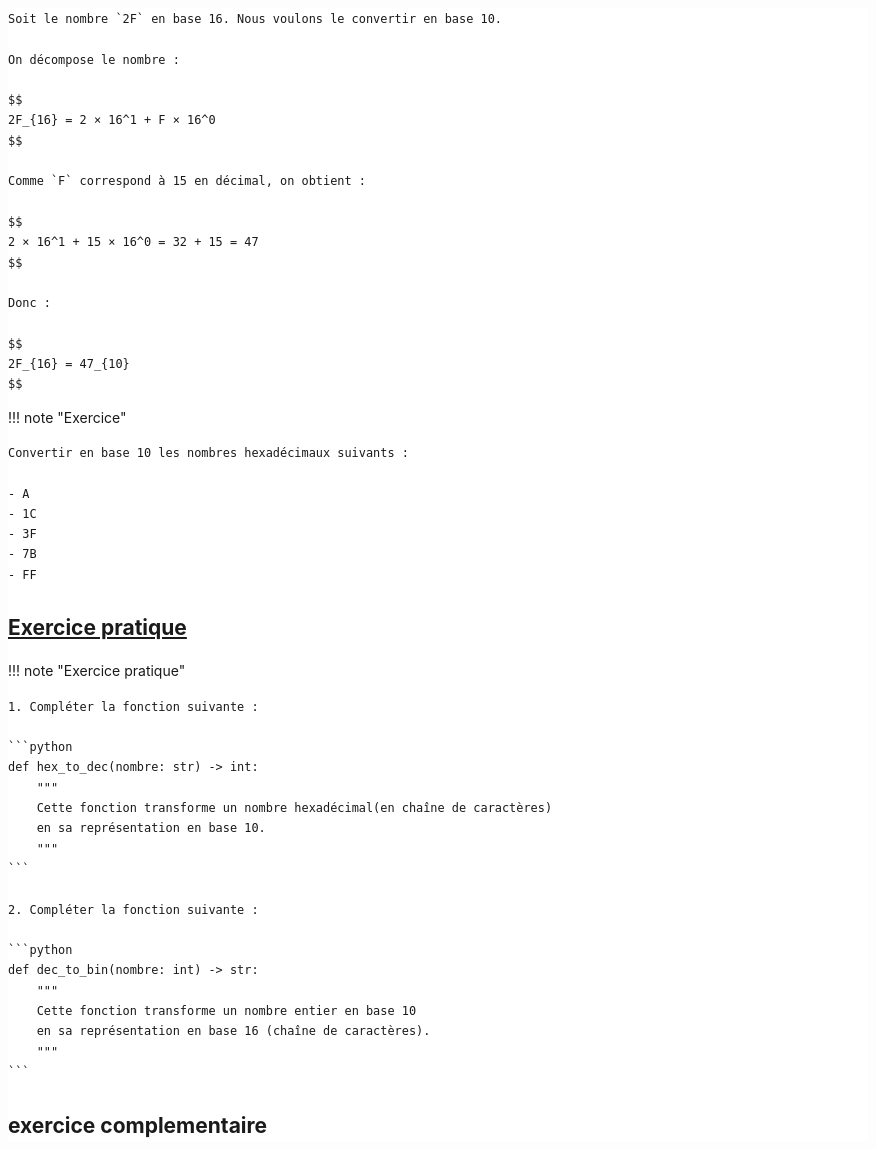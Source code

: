     Soit le nombre `2F` en base 16. Nous voulons le convertir en base 10.  

    On décompose le nombre :  

    $$
    2F_{16} = 2 × 16^1 + F × 16^0
    $$  

    Comme `F` correspond à 15 en décimal, on obtient :  

    $$
    2 × 16^1 + 15 × 16^0 = 32 + 15 = 47
    $$  

    Donc :  

    $$
    2F_{16} = 47_{10}
    $$  

!!! note "Exercice"

    Convertir en base 10 les nombres hexadécimaux suivants :  

    - A  
    - 1C  
    - 3F  
    - 7B  
    - FF  

## <u>Exercice pratique</u>

!!! note "Exercice pratique"

    1. Compléter la fonction suivante :  

    ```python
    def hex_to_dec(nombre: str) -> int:
        """
        Cette fonction transforme un nombre hexadécimal(en chaîne de caractères)
        en sa représentation en base 10.
        """
    ```  

    2. Compléter la fonction suivante :  

    ```python
    def dec_to_bin(nombre: int) -> str:
        """
        Cette fonction transforme un nombre entier en base 10
        en sa représentation en base 16 (chaîne de caractères).
        """
    ```  

## exercice complementaire 
